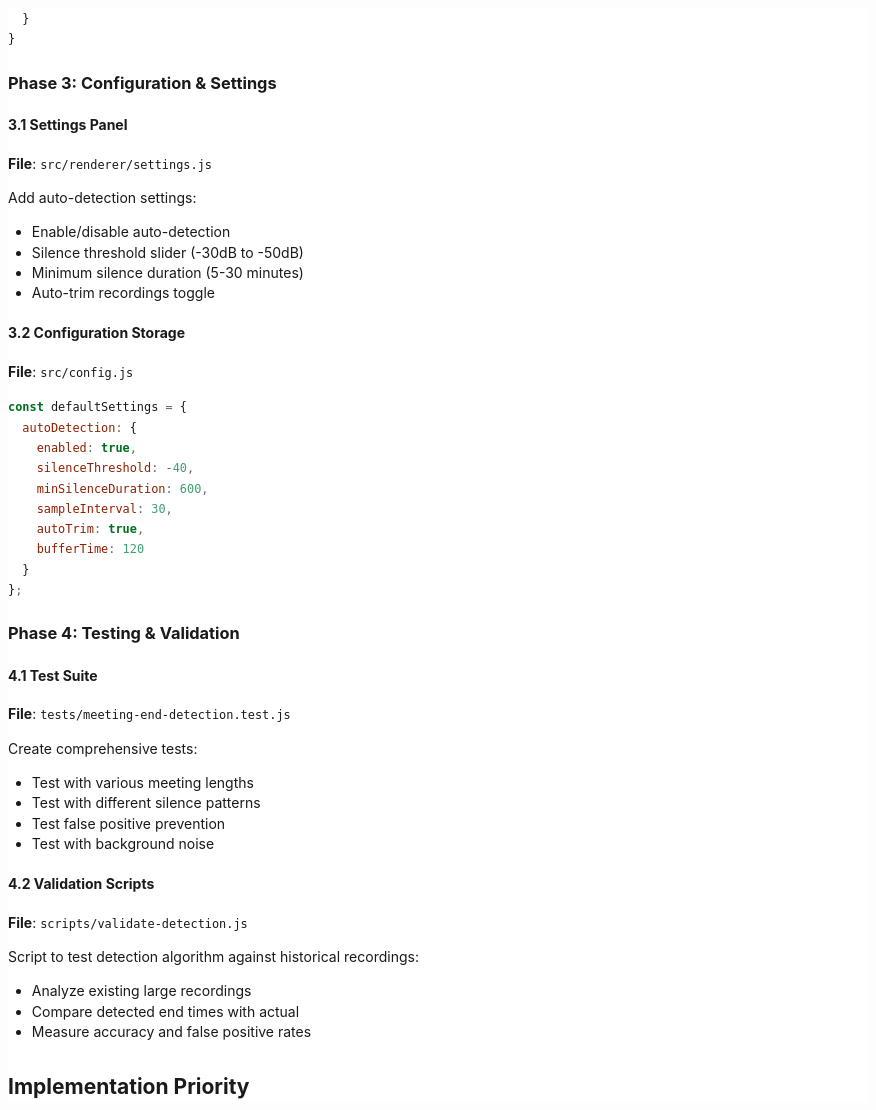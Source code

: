 ```javascript
  }
}
```

### Phase 3: Configuration & Settings

#### 3.1 Settings Panel
**File**: `src/renderer/settings.js`

Add auto-detection settings:
- Enable/disable auto-detection
- Silence threshold slider (-30dB to -50dB)
- Minimum silence duration (5-30 minutes)
- Auto-trim recordings toggle

#### 3.2 Configuration Storage
**File**: `src/config.js`

```javascript
const defaultSettings = {
  autoDetection: {
    enabled: true,
    silenceThreshold: -40,
    minSilenceDuration: 600,
    sampleInterval: 30,
    autoTrim: true,
    bufferTime: 120
  }
};
```

### Phase 4: Testing & Validation

#### 4.1 Test Suite
**File**: `tests/meeting-end-detection.test.js`

Create comprehensive tests:
- Test with various meeting lengths
- Test with different silence patterns
- Test false positive prevention
- Test with background noise

#### 4.2 Validation Scripts
**File**: `scripts/validate-detection.js`

Script to test detection algorithm against historical recordings:
- Analyze existing large recordings
- Compare detected end times with actual
- Measure accuracy and false positive rates

## Implementation Priority
